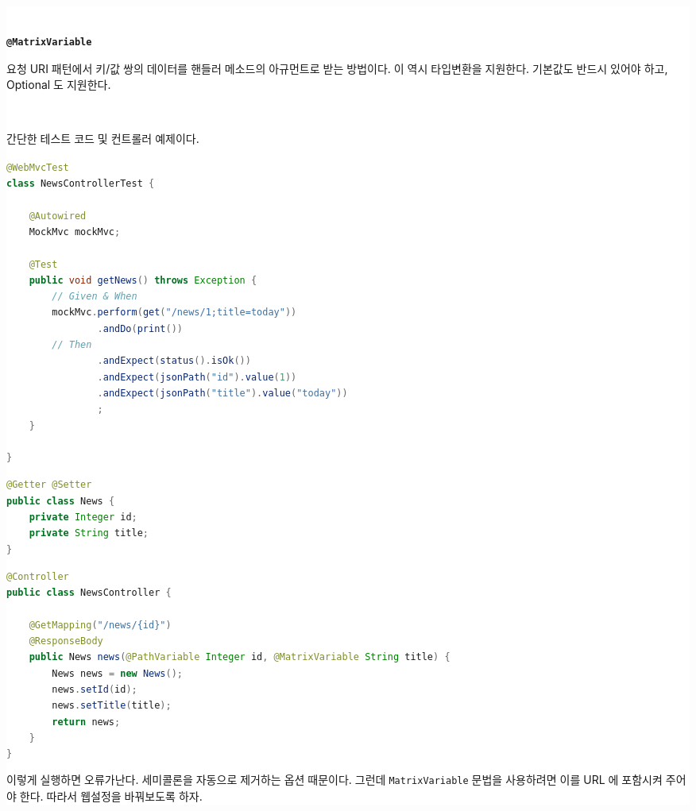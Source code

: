 <br />

**`@MatrixVariable`**

요청 URI 패턴에서 키/값 쌍의 데이터를 핸들러 메소드의 아규먼트로 받는 방법이다. 이 역시 타입변환을 지원한다. 기본값도 반드시 있어야 하고, Optional 도 지원한다.

<br />

간단한 테스트 코드 및 컨트롤러 예제이다.

```java
@WebMvcTest
class NewsControllerTest {

    @Autowired
    MockMvc mockMvc;

    @Test
    public void getNews() throws Exception {
      	// Given & When
        mockMvc.perform(get("/news/1;title=today"))
                .andDo(print())
        // Then
                .andExpect(status().isOk())
                .andExpect(jsonPath("id").value(1))
                .andExpect(jsonPath("title").value("today"))
                ;
    }

}
```

```java
@Getter @Setter
public class News {
    private Integer id;
    private String title;
}
```

```java
@Controller
public class NewsController {

    @GetMapping("/news/{id}")
    @ResponseBody
    public News news(@PathVariable Integer id, @MatrixVariable String title) {
        News news = new News();
        news.setId(id);
        news.setTitle(title);
        return news;
    }
}
```

이렇게 실행하면 오류가난다. 세미콜론을 자동으로 제거하는 옵션 때문이다. 그런데 `MatrixVariable` 문법을 사용하려면 이를 URL 에 포함시켜 주어야 한다. 따라서 웹설정을 바꿔보도록 하자.
